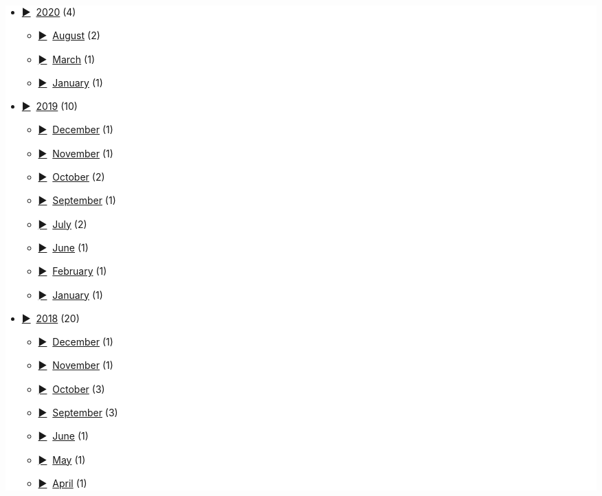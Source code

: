 
- [►](javascript:void%280%29)  [2020](https://www.red-lang.org/2020/) (4)
  
  - [►](javascript:void%280%29)  [August](https://www.red-lang.org/2020/08/) (2)
  
  
  
  - [►](javascript:void%280%29)  [March](https://www.red-lang.org/2020/03/) (1)
  
  
  
  - [►](javascript:void%280%29)  [January](https://www.red-lang.org/2020/01/) (1)



- [►](javascript:void%280%29)  [2019](https://www.red-lang.org/2019/) (10)
  
  - [►](javascript:void%280%29)  [December](https://www.red-lang.org/2019/12/) (1)
  
  
  
  - [►](javascript:void%280%29)  [November](https://www.red-lang.org/2019/11/) (1)
  
  
  
  - [►](javascript:void%280%29)  [October](https://www.red-lang.org/2019/10/) (2)
  
  
  
  - [►](javascript:void%280%29)  [September](https://www.red-lang.org/2019/09/) (1)
  
  
  
  - [►](javascript:void%280%29)  [July](https://www.red-lang.org/2019/07/) (2)
  
  
  
  - [►](javascript:void%280%29)  [June](https://www.red-lang.org/2019/06/) (1)
  
  
  
  - [►](javascript:void%280%29)  [February](https://www.red-lang.org/2019/02/) (1)
  
  
  
  - [►](javascript:void%280%29)  [January](https://www.red-lang.org/2019/01/) (1)



- [►](javascript:void%280%29)  [2018](https://www.red-lang.org/2018/) (20)
  
  - [►](javascript:void%280%29)  [December](https://www.red-lang.org/2018/12/) (1)
  
  
  
  - [►](javascript:void%280%29)  [November](https://www.red-lang.org/2018/11/) (1)
  
  
  
  - [►](javascript:void%280%29)  [October](https://www.red-lang.org/2018/10/) (3)
  
  
  
  - [►](javascript:void%280%29)  [September](https://www.red-lang.org/2018/09/) (3)
  
  
  
  - [►](javascript:void%280%29)  [June](https://www.red-lang.org/2018/06/) (1)
  
  
  
  - [►](javascript:void%280%29)  [May](https://www.red-lang.org/2018/05/) (1)
  
  
  
  - [►](javascript:void%280%29)  [April](https://www.red-lang.org/2018/04/) (1)
  